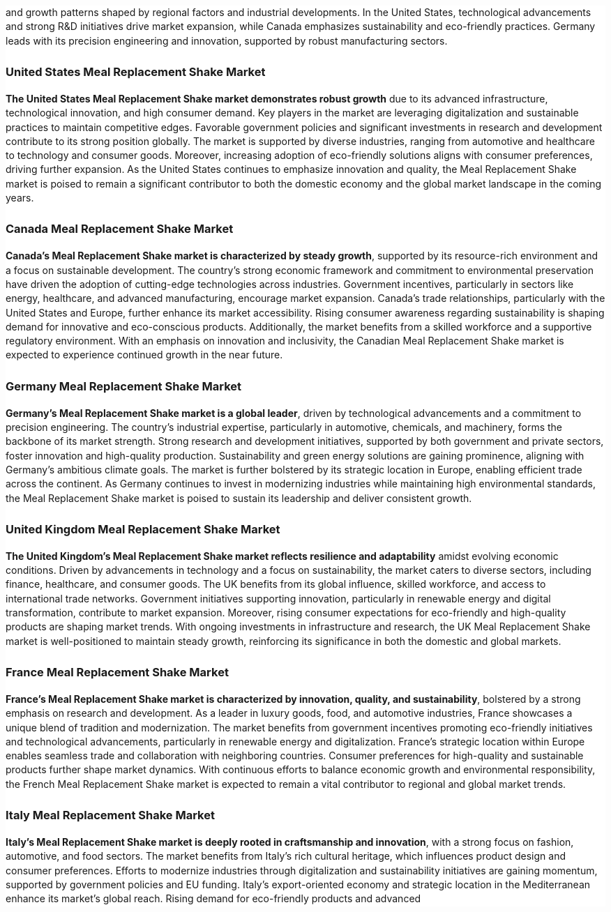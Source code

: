 and growth patterns shaped by regional factors and industrial developments. In the United States, technological advancements and strong R&amp;D initiatives drive market expansion, while Canada emphasizes sustainability and eco-friendly practices. Germany leads with its precision engineering and innovation, supported by robust manufacturing sectors.</span></em></p></blockquote><h3><strong>United States Meal Replacement Shake Market</strong></h3><p><strong>The United States Meal Replacement Shake market demonstrates robust growth</strong> due to its advanced infrastructure, technological innovation, and high consumer demand. Key players in the market are leveraging digitalization and sustainable practices to maintain competitive edges. Favorable government policies and significant investments in research and development contribute to its strong position globally. The market is supported by diverse industries, ranging from automotive and healthcare to technology and consumer goods. Moreover, increasing adoption of eco-friendly solutions aligns with consumer preferences, driving further expansion. As the United States continues to emphasize innovation and quality, the Meal Replacement Shake market is poised to remain a significant contributor to both the domestic economy and the global market landscape in the coming years.</p><h3><strong>Canada Meal Replacement Shake Market</strong></h3><p><strong>Canada&rsquo;s Meal Replacement Shake market is characterized by steady growth</strong>, supported by its resource-rich environment and a focus on sustainable development. The country&rsquo;s strong economic framework and commitment to environmental preservation have driven the adoption of cutting-edge technologies across industries. Government incentives, particularly in sectors like energy, healthcare, and advanced manufacturing, encourage market expansion. Canada&rsquo;s trade relationships, particularly with the United States and Europe, further enhance its market accessibility. Rising consumer awareness regarding sustainability is shaping demand for innovative and eco-conscious products. Additionally, the market benefits from a skilled workforce and a supportive regulatory environment. With an emphasis on innovation and inclusivity, the Canadian Meal Replacement Shake market is expected to experience continued growth in the near future.</p><h3><strong>Germany Meal Replacement Shake Market</strong></h3><p><strong>Germany&rsquo;s Meal Replacement Shake market is a global leader</strong>, driven by technological advancements and a commitment to precision engineering. The country&rsquo;s industrial expertise, particularly in automotive, chemicals, and machinery, forms the backbone of its market strength. Strong research and development initiatives, supported by both government and private sectors, foster innovation and high-quality production. Sustainability and green energy solutions are gaining prominence, aligning with Germany&rsquo;s ambitious climate goals. The market is further bolstered by its strategic location in Europe, enabling efficient trade across the continent. As Germany continues to invest in modernizing industries while maintaining high environmental standards, the Meal Replacement Shake market is poised to sustain its leadership and deliver consistent growth.</p><h3><strong>United Kingdom Meal Replacement Shake Market</strong></h3><p><strong>The United Kingdom&rsquo;s Meal Replacement Shake market reflects resilience and adaptability</strong> amidst evolving economic conditions. Driven by advancements in technology and a focus on sustainability, the market caters to diverse sectors, including finance, healthcare, and consumer goods. The UK benefits from its global influence, skilled workforce, and access to international trade networks. Government initiatives supporting innovation, particularly in renewable energy and digital transformation, contribute to market expansion. Moreover, rising consumer expectations for eco-friendly and high-quality products are shaping market trends. With ongoing investments in infrastructure and research, the UK Meal Replacement Shake market is well-positioned to maintain steady growth, reinforcing its significance in both the domestic and global markets.</p><h3><strong>France Meal Replacement Shake Market</strong></h3><p><strong>France&rsquo;s Meal Replacement Shake market is characterized by innovation, quality, and sustainability</strong>, bolstered by a strong emphasis on research and development. As a leader in luxury goods, food, and automotive industries, France showcases a unique blend of tradition and modernization. The market benefits from government incentives promoting eco-friendly initiatives and technological advancements, particularly in renewable energy and digitalization. France&rsquo;s strategic location within Europe enables seamless trade and collaboration with neighboring countries. Consumer preferences for high-quality and sustainable products further shape market dynamics. With continuous efforts to balance economic growth and environmental responsibility, the French Meal Replacement Shake market is expected to remain a vital contributor to regional and global market trends.</p><h3><strong>Italy Meal Replacement Shake Market</strong></h3><p><strong>Italy&rsquo;s Meal Replacement Shake market is deeply rooted in craftsmanship and innovation</strong>, with a strong focus on fashion, automotive, and food sectors. The market benefits from Italy&rsquo;s rich cultural heritage, which influences product design and consumer preferences. Efforts to modernize industries through digitalization and sustainability initiatives are gaining momentum, supported by government policies and EU funding. Italy&rsquo;s export-oriented economy and strategic location in the Mediterranean enhance its market&rsquo;s global reach. Rising demand for eco-friendly products and advanced